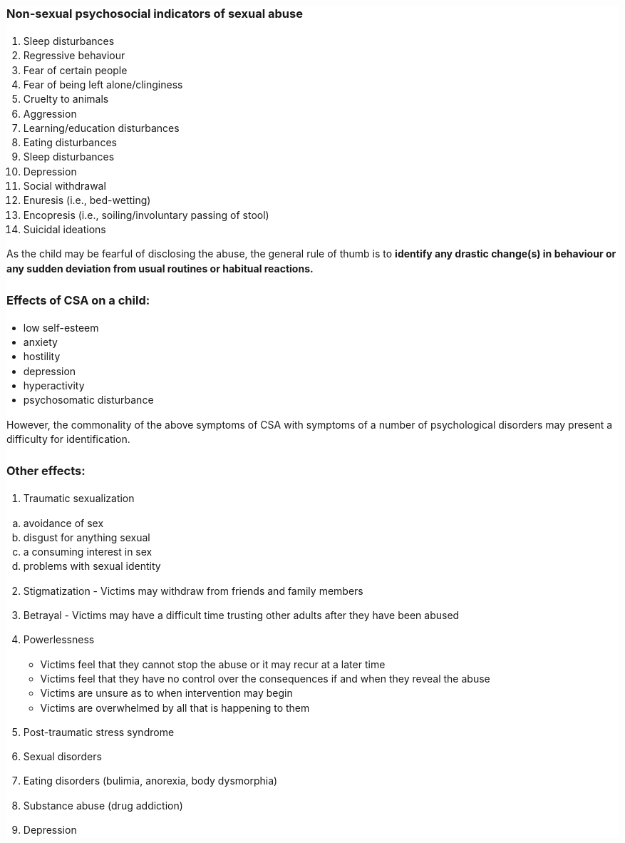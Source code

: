 ### Non-sexual psychosocial indicators of sexual abuse

1. Sleep disturbances
2. Regressive behaviour
3. Fear of certain people
4. Fear of being left alone/clinginess
5. Cruelty to animals
6. Aggression
7. Learning/education disturbances
8. Eating disturbances
9. Sleep disturbances
10. Depression
11. Social withdrawal
12. Enuresis (i.e., bed-wetting) 
13. Encopresis (i.e., soiling/involuntary passing of stool)
14. Suicidal ideations

As the child may be fearful of disclosing the abuse, the general rule of thumb is to **identify any drastic change(s) in behaviour or any sudden deviation from usual routines or habitual reactions.**

### Effects of CSA on a child:

- low self-esteem
- anxiety
- hostility
- depression
- hyperactivity
- psychosomatic disturbance
  
However, the commonality of the above symptoms of CSA with symptoms of a number of psychological disorders may present a difficulty for identification.

### Other effects:
1. Traumatic sexualization
   
<ol type="a" class='pl-8'>
  <li >avoidance of sex</li>
  <li>disgust for anything sexual</li>
  <li>a consuming interest in sex</li>
  <li>problems with sexual identity</li>
</ol>    

2. Stigmatization - Victims may withdraw from friends and family members
   
3. Betrayal - Victims may have a difficult time trusting other adults after they have been abused
   
4. Powerlessness
    - Victims feel that they cannot stop the abuse or it may recur at a later time 
    - Victims feel that they have no control over the consequences if and when they reveal the abuse
    - Victims are unsure as to when intervention may begin
    - Victims are overwhelmed by all that is happening to them
5. Post-traumatic stress syndrome
6. Sexual disorders
7. Eating disorders (bulimia, anorexia, body dysmorphia)
8. Substance abuse (drug addiction)
9.  Depression
